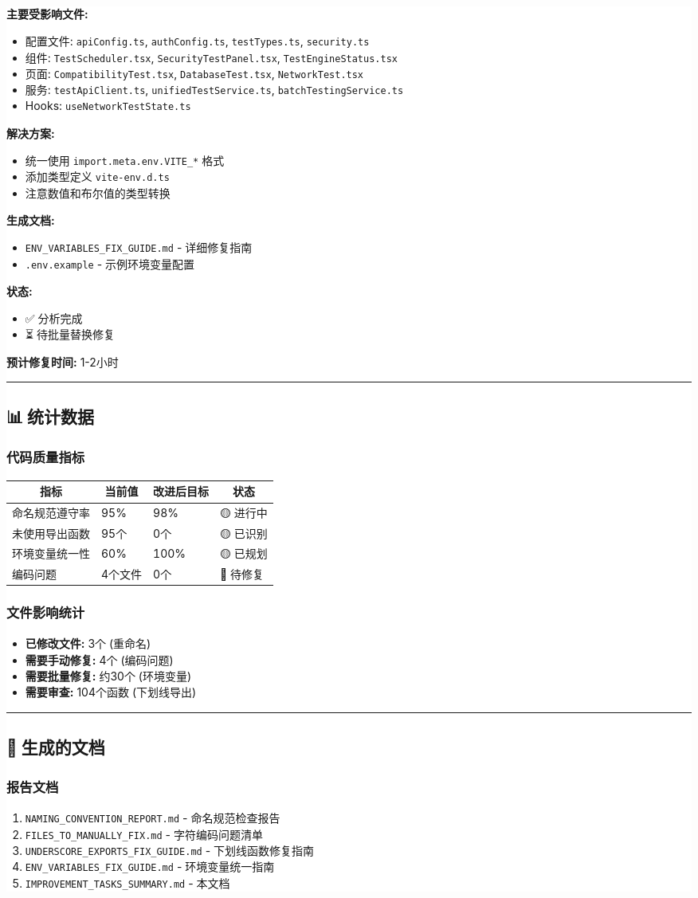 **主要受影响文件:**
- 配置文件: `apiConfig.ts`, `authConfig.ts`, `testTypes.ts`, `security.ts`
- 组件: `TestScheduler.tsx`, `SecurityTestPanel.tsx`, `TestEngineStatus.tsx`
- 页面: `CompatibilityTest.tsx`, `DatabaseTest.tsx`, `NetworkTest.tsx`
- 服务: `testApiClient.ts`, `unifiedTestService.ts`, `batchTestingService.ts`
- Hooks: `useNetworkTestState.ts`

**解决方案:**
- 统一使用 `import.meta.env.VITE_*` 格式
- 添加类型定义 `vite-env.d.ts`
- 注意数值和布尔值的类型转换

**生成文档:**
- `ENV_VARIABLES_FIX_GUIDE.md` - 详细修复指南
- `.env.example` - 示例环境变量配置

**状态:**
- ✅ 分析完成
- ⏳ 待批量替换修复

**预计修复时间:** 1-2小时

---

## 📊 统计数据

### 代码质量指标

| 指标 | 当前值 | 改进后目标 | 状态 |
|------|--------|------------|------|
| 命名规范遵守率 | 95% | 98% | 🟡 进行中 |
| 未使用导出函数 | 95个 | 0个 | 🟡 已识别 |
| 环境变量统一性 | 60% | 100% | 🟡 已规划 |
| 编码问题 | 4个文件 | 0个 | 🔴 待修复 |

### 文件影响统计

- **已修改文件:** 3个 (重命名)
- **需要手动修复:** 4个 (编码问题)
- **需要批量修复:** 约30个 (环境变量)
- **需要审查:** 104个函数 (下划线导出)

---

## 📁 生成的文档

### 报告文档
1. `NAMING_CONVENTION_REPORT.md` - 命名规范检查报告
2. `FILES_TO_MANUALLY_FIX.md` - 字符编码问题清单
3. `UNDERSCORE_EXPORTS_FIX_GUIDE.md` - 下划线函数修复指南
4. `ENV_VARIABLES_FIX_GUIDE.md` - 环境变量统一指南
5. `IMPROVEMENT_TASKS_SUMMARY.md` - 本文档
